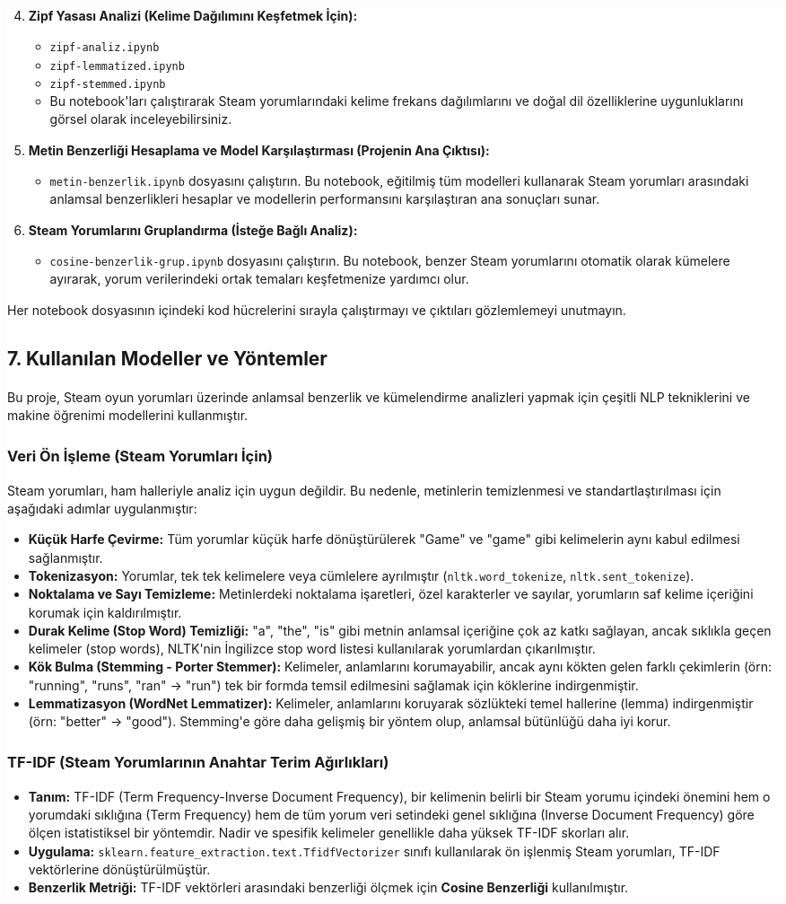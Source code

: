 4.  **Zipf Yasası Analizi (Kelime Dağılımını Keşfetmek İçin):**
    * `zipf-analiz.ipynb`
    * `zipf-lemmatized.ipynb`
    * `zipf-stemmed.ipynb`
    * Bu notebook'ları çalıştırarak Steam yorumlarındaki kelime frekans dağılımlarını ve doğal dil özelliklerine uygunluklarını görsel olarak inceleyebilirsiniz.

5.  **Metin Benzerliği Hesaplama ve Model Karşılaştırması (Projenin Ana Çıktısı):**
    * `metin-benzerlik.ipynb` dosyasını çalıştırın. Bu notebook, eğitilmiş tüm modelleri kullanarak Steam yorumları arasındaki anlamsal benzerlikleri hesaplar ve modellerin performansını karşılaştıran ana sonuçları sunar.

6.  **Steam Yorumlarını Gruplandırma (İsteğe Bağlı Analiz):**
    * `cosine-benzerlik-grup.ipynb` dosyasını çalıştırın. Bu notebook, benzer Steam yorumlarını otomatik olarak kümelere ayırarak, yorum verilerindeki ortak temaları keşfetmenize yardımcı olur.

Her notebook dosyasının içindeki kod hücrelerini sırayla çalıştırmayı ve çıktıları gözlemlemeyi unutmayın.

## 7. Kullanılan Modeller ve Yöntemler

Bu proje, Steam oyun yorumları üzerinde anlamsal benzerlik ve kümelendirme analizleri yapmak için çeşitli NLP tekniklerini ve makine öğrenimi modellerini kullanmıştır.

### Veri Ön İşleme (Steam Yorumları İçin)

Steam yorumları, ham halleriyle analiz için uygun değildir. Bu nedenle, metinlerin temizlenmesi ve standartlaştırılması için aşağıdaki adımlar uygulanmıştır:

* **Küçük Harfe Çevirme:** Tüm yorumlar küçük harfe dönüştürülerek "Game" ve "game" gibi kelimelerin aynı kabul edilmesi sağlanmıştır.
* **Tokenizasyon:** Yorumlar, tek tek kelimelere veya cümlelere ayrılmıştır (`nltk.word_tokenize`, `nltk.sent_tokenize`).
* **Noktalama ve Sayı Temizleme:** Metinlerdeki noktalama işaretleri, özel karakterler ve sayılar, yorumların saf kelime içeriğini korumak için kaldırılmıştır.
* **Durak Kelime (Stop Word) Temizliği:** "a", "the", "is" gibi metnin anlamsal içeriğine çok az katkı sağlayan, ancak sıklıkla geçen kelimeler (stop words), NLTK'nin İngilizce stop word listesi kullanılarak yorumlardan çıkarılmıştır.
* **Kök Bulma (Stemming - Porter Stemmer):** Kelimeler, anlamlarını korumayabilir, ancak aynı kökten gelen farklı çekimlerin (örn: "running", "runs", "ran" -> "run") tek bir formda temsil edilmesini sağlamak için köklerine indirgenmiştir.
* **Lemmatizasyon (WordNet Lemmatizer):** Kelimeler, anlamlarını koruyarak sözlükteki temel hallerine (lemma) indirgenmiştir (örn: "better" -> "good"). Stemming'e göre daha gelişmiş bir yöntem olup, anlamsal bütünlüğü daha iyi korur.

### TF-IDF (Steam Yorumlarının Anahtar Terim Ağırlıkları)

* **Tanım:** TF-IDF (Term Frequency-Inverse Document Frequency), bir kelimenin belirli bir Steam yorumu içindeki önemini hem o yorumdaki sıklığına (Term Frequency) hem de tüm yorum veri setindeki genel sıklığına (Inverse Document Frequency) göre ölçen istatistiksel bir yöntemdir. Nadir ve spesifik kelimeler genellikle daha yüksek TF-IDF skorları alır.
* **Uygulama:** `sklearn.feature_extraction.text.TfidfVectorizer` sınıfı kullanılarak ön işlenmiş Steam yorumları, TF-IDF vektörlerine dönüştürülmüştür.
* **Benzerlik Metriği:** TF-IDF vektörleri arasındaki benzerliği ölçmek için **Cosine Benzerliği** kullanılmıştır.
